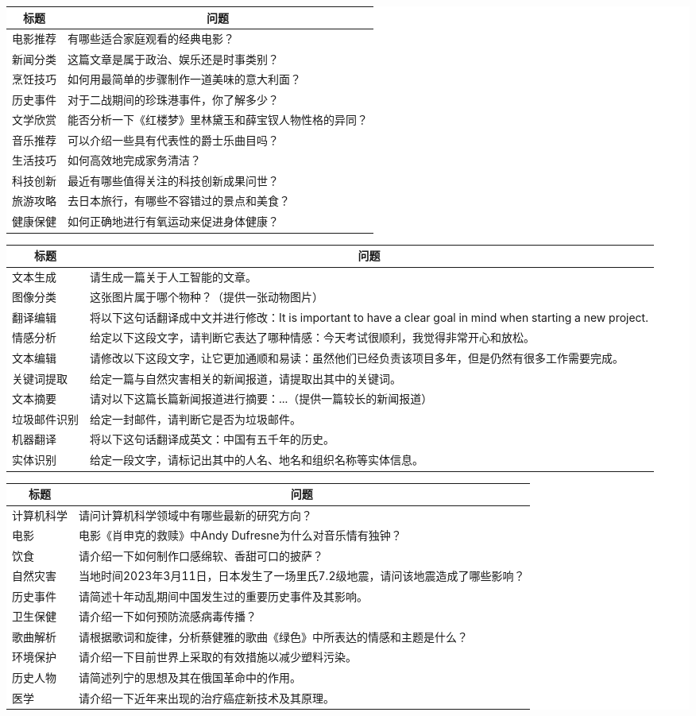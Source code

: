 |标题|问题|
|---|---|
|电影推荐|有哪些适合家庭观看的经典电影？|
|新闻分类|这篇文章是属于政治、娱乐还是时事类别？|
|烹饪技巧|如何用最简单的步骤制作一道美味的意大利面？|
|历史事件|对于二战期间的珍珠港事件，你了解多少？|
|文学欣赏|能否分析一下《红楼梦》里林黛玉和薛宝钗人物性格的异同？|
|音乐推荐|可以介绍一些具有代表性的爵士乐曲目吗？|
|生活技巧|如何高效地完成家务清洁？|
|科技创新|最近有哪些值得关注的科技创新成果问世？|
|旅游攻略|去日本旅行，有哪些不容错过的景点和美食？|
|健康保健|如何正确地进行有氧运动来促进身体健康？|

| 标题 | 问题 |
| --- | --- |
| 文本生成 | 请生成一篇关于人工智能的文章。|
| 图像分类 | 这张图片属于哪个物种？（提供一张动物图片）|
| 翻译编辑 | 将以下这句话翻译成中文并进行修改：It is important to have a clear goal in mind when starting a new project. |
| 情感分析 | 给定以下这段文字，请判断它表达了哪种情感：今天考试很顺利，我觉得非常开心和放松。|
| 文本编辑 | 请修改以下这段文字，让它更加通顺和易读：虽然他们已经负责该项目多年，但是仍然有很多工作需要完成。|
| 关键词提取 | 给定一篇与自然灾害相关的新闻报道，请提取出其中的关键词。|
| 文本摘要 | 请对以下这篇长篇新闻报道进行摘要：...（提供一篇较长的新闻报道）|
| 垃圾邮件识别 | 给定一封邮件，请判断它是否为垃圾邮件。|
| 机器翻译 | 将以下这句话翻译成英文：中国有五千年的历史。|
| 实体识别 | 给定一段文字，请标记出其中的人名、地名和组织名称等实体信息。|

|标题|问题|
|---|---|
|计算机科学|请问计算机科学领域中有哪些最新的研究方向？|
|电影|电影《肖申克的救赎》中Andy Dufresne为什么对音乐情有独钟？|
|饮食|请介绍一下如何制作口感绵软、香甜可口的披萨？|
|自然灾害|当地时间2023年3月11日，日本发生了一场里氏7.2级地震，请问该地震造成了哪些影响？|
|历史事件|请简述十年动乱期间中国发生过的重要历史事件及其影响。|
|卫生保健|请介绍一下如何预防流感病毒传播？|
|歌曲解析|请根据歌词和旋律，分析蔡健雅的歌曲《绿色》中所表达的情感和主题是什么？|
|环境保护|请介绍一下目前世界上采取的有效措施以减少塑料污染。|
|历史人物|请简述列宁的思想及其在俄国革命中的作用。|
|医学|请介绍一下近年来出现的治疗癌症新技术及其原理。|
